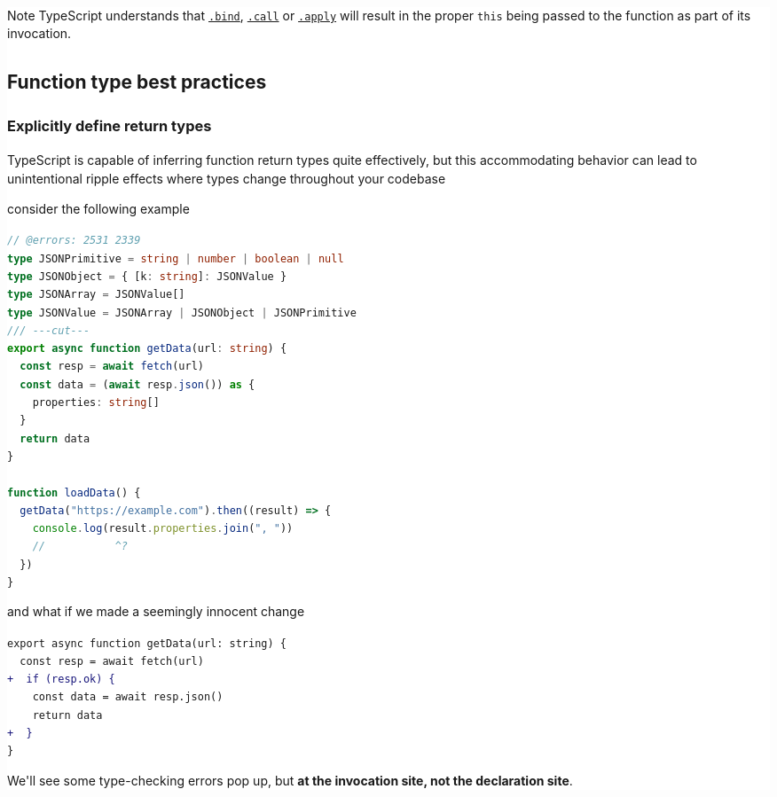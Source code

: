 Note TypeScript understands that [`.bind`](https://developer.mozilla.org/en-US/docs/Web/JavaScript/Reference/Global_Objects/Function/bind), [`.call`](https://developer.mozilla.org/en-US/docs/Web/JavaScript/Reference/Global_Objects/Function/call) or [`.apply`](https://developer.mozilla.org/en-US/docs/Web/JavaScript/Reference/Global_Objects/Function/apply) will result in the proper `this` being passed to the function as part of its invocation.

## Function type best practices

### Explicitly define return types

TypeScript is capable of inferring function return types quite effectively,
but this accommodating behavior can lead to unintentional ripple effects where
types change throughout your codebase

consider the following example

```ts twoslash
// @errors: 2531 2339
type JSONPrimitive = string | number | boolean | null
type JSONObject = { [k: string]: JSONValue }
type JSONArray = JSONValue[]
type JSONValue = JSONArray | JSONObject | JSONPrimitive
/// ---cut---
export async function getData(url: string) {
  const resp = await fetch(url)
  const data = (await resp.json()) as {
    properties: string[]
  }
  return data
}

function loadData() {
  getData("https://example.com").then((result) => {
    console.log(result.properties.join(", "))
    //           ^?
  })
}
```

and what if we made a seemingly innocent change

```diff
export async function getData(url: string) {
  const resp = await fetch(url)
+  if (resp.ok) {
    const data = await resp.json()
    return data
+  }
}

```

We'll see some type-checking errors pop up, but **at the invocation site, not the declaration site**.


[^1]: There is a native Javascript concept of a native `void` keyword, but it's not related to the TypeScript concept of the same name.
